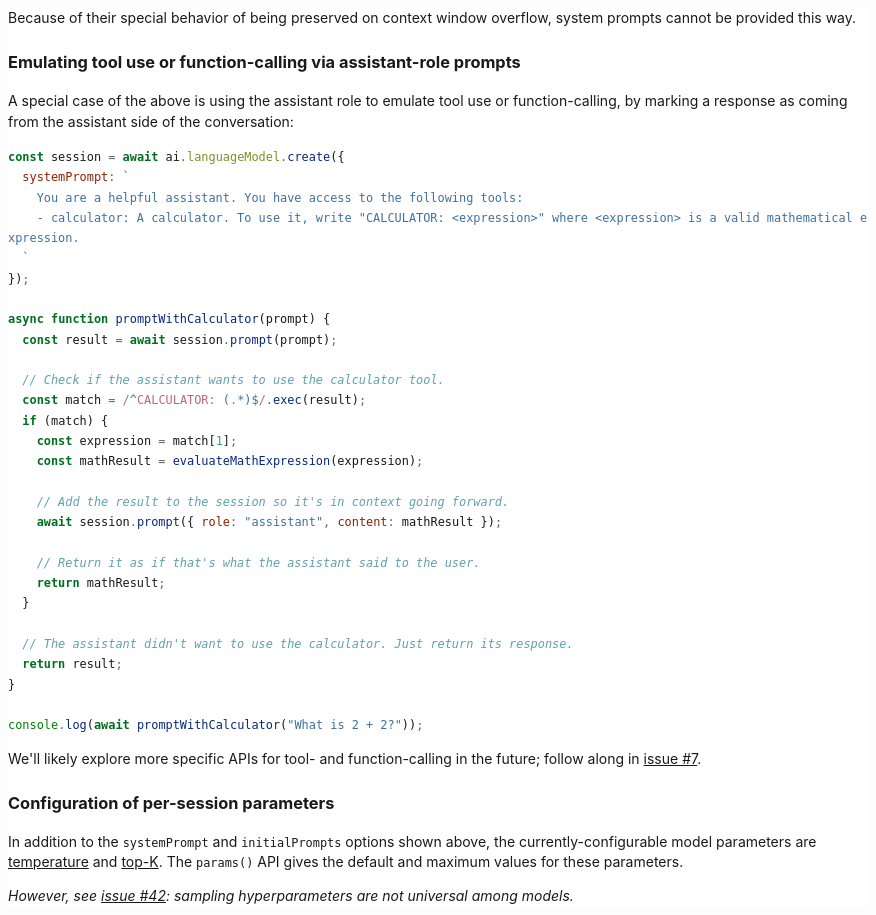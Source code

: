 Because of their special behavior of being preserved on context window overflow, system prompts cannot be provided this way.

### Emulating tool use or function-calling via assistant-role prompts

A special case of the above is using the assistant role to emulate tool use or function-calling, by marking a response as coming from the assistant side of the conversation:

```js
const session = await ai.languageModel.create({
  systemPrompt: `
    You are a helpful assistant. You have access to the following tools:
    - calculator: A calculator. To use it, write "CALCULATOR: <expression>" where <expression> is a valid mathematical expression.
  `
});

async function promptWithCalculator(prompt) {
  const result = await session.prompt(prompt);

  // Check if the assistant wants to use the calculator tool.
  const match = /^CALCULATOR: (.*)$/.exec(result);
  if (match) {
    const expression = match[1];
    const mathResult = evaluateMathExpression(expression);

    // Add the result to the session so it's in context going forward.
    await session.prompt({ role: "assistant", content: mathResult });

    // Return it as if that's what the assistant said to the user.
    return mathResult;
  }

  // The assistant didn't want to use the calculator. Just return its response.
  return result;
}

console.log(await promptWithCalculator("What is 2 + 2?"));
```

We'll likely explore more specific APIs for tool- and function-calling in the future; follow along in [issue #7](https://github.com/webmachinelearning/prompt-api/issues/7).

### Configuration of per-session parameters

In addition to the `systemPrompt` and `initialPrompts` options shown above, the currently-configurable model parameters are [temperature](https://huggingface.co/blog/how-to-generate#sampling) and [top-K](https://huggingface.co/blog/how-to-generate#top-k-sampling). The `params()` API gives the default and maximum values for these parameters.

_However, see [issue #42](https://github.com/webmachinelearning/prompt-api/issues/42): sampling hyperparameters are not universal among models._
